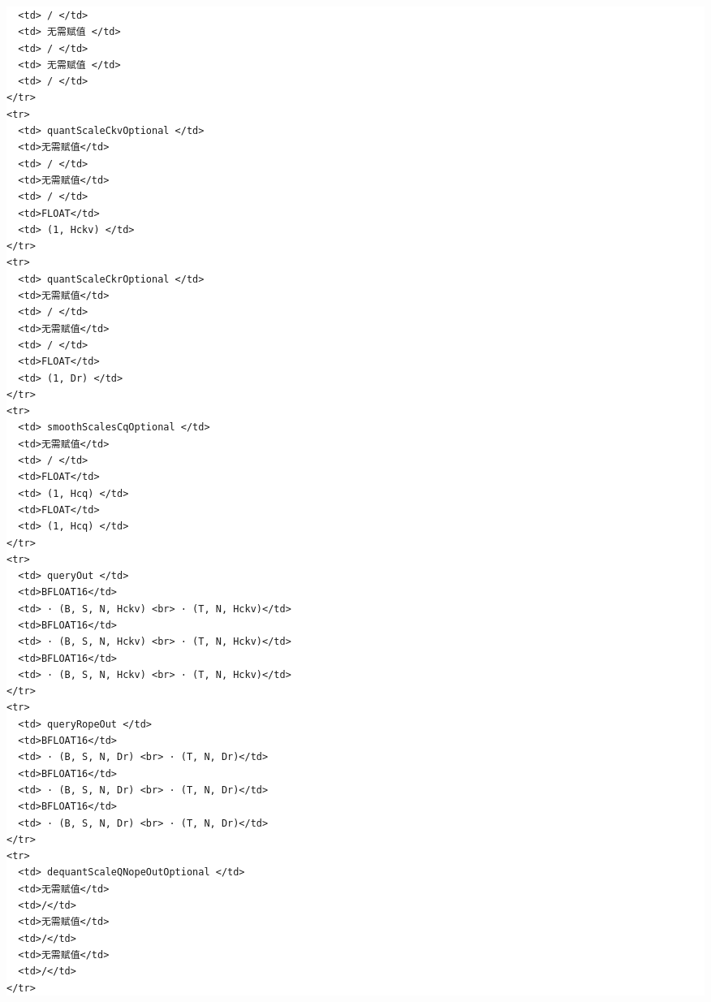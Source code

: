       <td> / </td>
      <td> 无需赋值 </td>
      <td> / </td>
      <td> 无需赋值 </td>
      <td> / </td>
    </tr>
    <tr>
      <td> quantScaleCkvOptional </td>
      <td>无需赋值</td>
      <td> / </td>
      <td>无需赋值</td>
      <td> / </td>
      <td>FLOAT</td>
      <td> (1, Hckv) </td>
    </tr>
    <tr>
      <td> quantScaleCkrOptional </td>
      <td>无需赋值</td>
      <td> / </td>
      <td>无需赋值</td>
      <td> / </td>
      <td>FLOAT</td>
      <td> (1, Dr) </td>
    </tr>
    <tr>
      <td> smoothScalesCqOptional </td>
      <td>无需赋值</td>
      <td> / </td>
      <td>FLOAT</td>
      <td> (1, Hcq) </td>
      <td>FLOAT</td>
      <td> (1, Hcq) </td>
    </tr>
    <tr>
      <td> queryOut </td>
      <td>BFLOAT16</td>
      <td> · (B, S, N, Hckv) <br> · (T, N, Hckv)</td>
      <td>BFLOAT16</td>
      <td> · (B, S, N, Hckv) <br> · (T, N, Hckv)</td>
      <td>BFLOAT16</td>
      <td> · (B, S, N, Hckv) <br> · (T, N, Hckv)</td>
    </tr>
    <tr>
      <td> queryRopeOut </td>
      <td>BFLOAT16</td>
      <td> · (B, S, N, Dr) <br> · (T, N, Dr)</td>
      <td>BFLOAT16</td>
      <td> · (B, S, N, Dr) <br> · (T, N, Dr)</td>
      <td>BFLOAT16</td>
      <td> · (B, S, N, Dr) <br> · (T, N, Dr)</td>
    </tr>
    <tr>
      <td> dequantScaleQNopeOutOptional </td>
      <td>无需赋值</td>
      <td>/</td>
      <td>无需赋值</td>
      <td>/</td>
      <td>无需赋值</td>
      <td>/</td>
    </tr>
  </table>
  </div>
